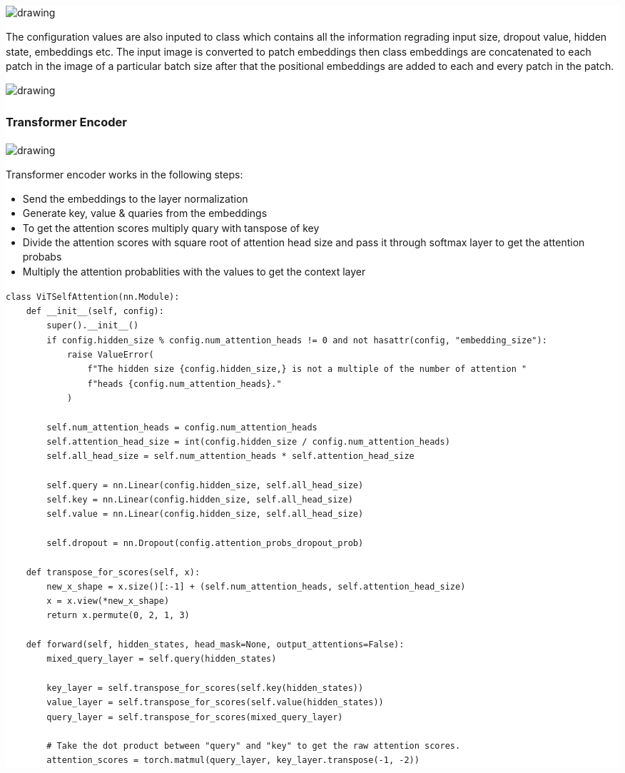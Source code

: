 <p float="center">
 <img src="https://github.com/vivek-a81/EVA6/blob/main/Session13/images/visualizing-positional-encodings-vit.png" alt="drawing">
</p>

The configuration values are also inputed to class which contains all the information regrading input size, dropout value, hidden state, embeddings etc.
The input image is converted to patch embeddings then class embeddings are concatenated to each patch in the image of a particular batch size after that 
the positional embeddings are added to each and every patch in the patch.

<p float="center">
 <img src="https://github.com/vivek-a81/EVA6/blob/main/Session13/images/vit-03.png" alt="drawing">
</p>

### Transformer Encoder

<p float="center">
 <img src="https://github.com/vivek-a81/EVA6/blob/main/Session13/images/vit-07.png" alt="drawing">
</p>

Transformer encoder works in the following steps:
* Send the embeddings to the layer normalization
* Generate key, value & quaries from the embeddings
* To get the attention scores multiply quary with tanspose of key
* Divide the attention scores with square root of attention head size and pass it through softmax layer to get the attention probabs
* Multiply the attention probablities with the values to get the context layer

```
class ViTSelfAttention(nn.Module):
    def __init__(self, config):
        super().__init__()
        if config.hidden_size % config.num_attention_heads != 0 and not hasattr(config, "embedding_size"):
            raise ValueError(
                f"The hidden size {config.hidden_size,} is not a multiple of the number of attention "
                f"heads {config.num_attention_heads}."
            )

        self.num_attention_heads = config.num_attention_heads
        self.attention_head_size = int(config.hidden_size / config.num_attention_heads)
        self.all_head_size = self.num_attention_heads * self.attention_head_size

        self.query = nn.Linear(config.hidden_size, self.all_head_size)
        self.key = nn.Linear(config.hidden_size, self.all_head_size)
        self.value = nn.Linear(config.hidden_size, self.all_head_size)

        self.dropout = nn.Dropout(config.attention_probs_dropout_prob)

    def transpose_for_scores(self, x):
        new_x_shape = x.size()[:-1] + (self.num_attention_heads, self.attention_head_size)
        x = x.view(*new_x_shape)
        return x.permute(0, 2, 1, 3)

    def forward(self, hidden_states, head_mask=None, output_attentions=False):
        mixed_query_layer = self.query(hidden_states)

        key_layer = self.transpose_for_scores(self.key(hidden_states))
        value_layer = self.transpose_for_scores(self.value(hidden_states))
        query_layer = self.transpose_for_scores(mixed_query_layer)

        # Take the dot product between "query" and "key" to get the raw attention scores.
        attention_scores = torch.matmul(query_layer, key_layer.transpose(-1, -2))
```
